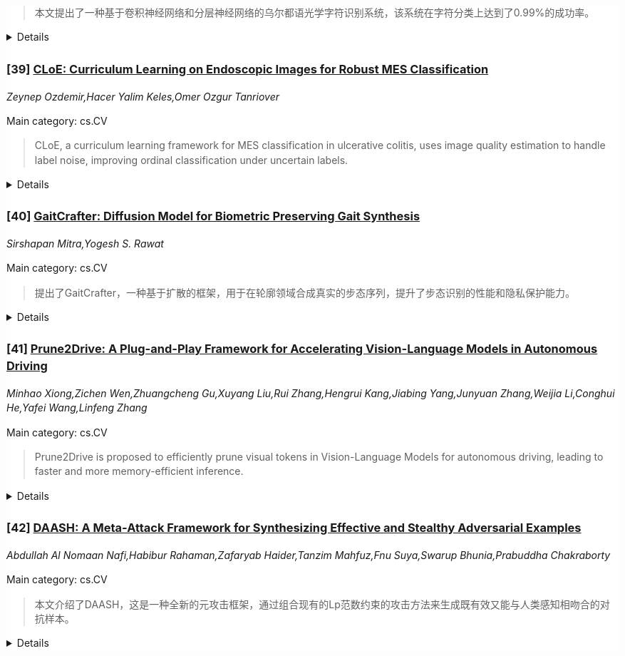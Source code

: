> 本文提出了一种基于卷积神经网络和分层神经网络的乌尔都语光学字符识别系统，该系统在字符分类上达到了0.99%的成功率。

<details><summary>Details</summary></details>


### [39] [CLoE: Curriculum Learning on Endoscopic Images for Robust MES Classification](https://arxiv.org/abs/2508.13280)
*Zeynep Ozdemir,Hacer Yalim Keles,Omer Ozgur Tanriover*

Main category: cs.CV

> CLoE, a curriculum learning framework for MES classification in ulcerative colitis, uses image quality estimation to handle label noise, improving ordinal classification under uncertain labels.

<details><summary>Details</summary></details>


### [40] [GaitCrafter: Diffusion Model for Biometric Preserving Gait Synthesis](https://arxiv.org/abs/2508.13300)
*Sirshapan Mitra,Yogesh S. Rawat*

Main category: cs.CV

> 提出了GaitCrafter，一种基于扩散的框架，用于在轮廓领域合成真实的步态序列，提升了步态识别的性能和隐私保护能力。

<details><summary>Details</summary></details>


### [41] [Prune2Drive: A Plug-and-Play Framework for Accelerating Vision-Language Models in Autonomous Driving](https://arxiv.org/abs/2508.13305)
*Minhao Xiong,Zichen Wen,Zhuangcheng Gu,Xuyang Liu,Rui Zhang,Hengrui Kang,Jiabing Yang,Junyuan Zhang,Weijia Li,Conghui He,Yafei Wang,Linfeng Zhang*

Main category: cs.CV

> Prune2Drive is proposed to efficiently prune visual tokens in Vision-Language Models for autonomous driving, leading to faster and more memory-efficient inference.

<details><summary>Details</summary></details>


### [42] [DAASH: A Meta-Attack Framework for Synthesizing Effective and Stealthy Adversarial Examples](https://arxiv.org/abs/2508.13309)
*Abdullah Al Nomaan Nafi,Habibur Rahaman,Zafaryab Haider,Tanzim Mahfuz,Fnu Suya,Swarup Bhunia,Prabuddha Chakraborty*

Main category: cs.CV

> 本文介绍了DAASH，这是一种全新的元攻击框架，通过组合现有的Lp范数约束的攻击方法来生成既有效又能与人类感知相吻合的对抗样本。

<details>
  <summary>Details</summary>

**Motivation:** 虽然很多方法提出用于在严格Lp范数约束下的白盒设置生成对抗样本，但它们通常不能很好地与人类感知保持一致。本文探索了如何将Lp约束攻击的观点应用到提高对抗样本的感知效果上。

**Method:** Structure

**Result:** DAASH在CIFAR-10, CIFAR-100, 和ImageNet数据集上的对抗训练模型上进行了评估，显示出显著优于之前最先进的感知攻击，取得了更高的攻击成功率和更优的视觉质量。

**Conclusion:** DAASH是一个能够集成不同Lp约束攻击方法的多阶段元攻击框架，并通过一个新颖的元损失函数引导过程，实现攻击成功的同时最小化感知失真。此方法优于当前大多数基于感知优化的方法，可在对抗训练模型上提供一个强大的基准测试。


